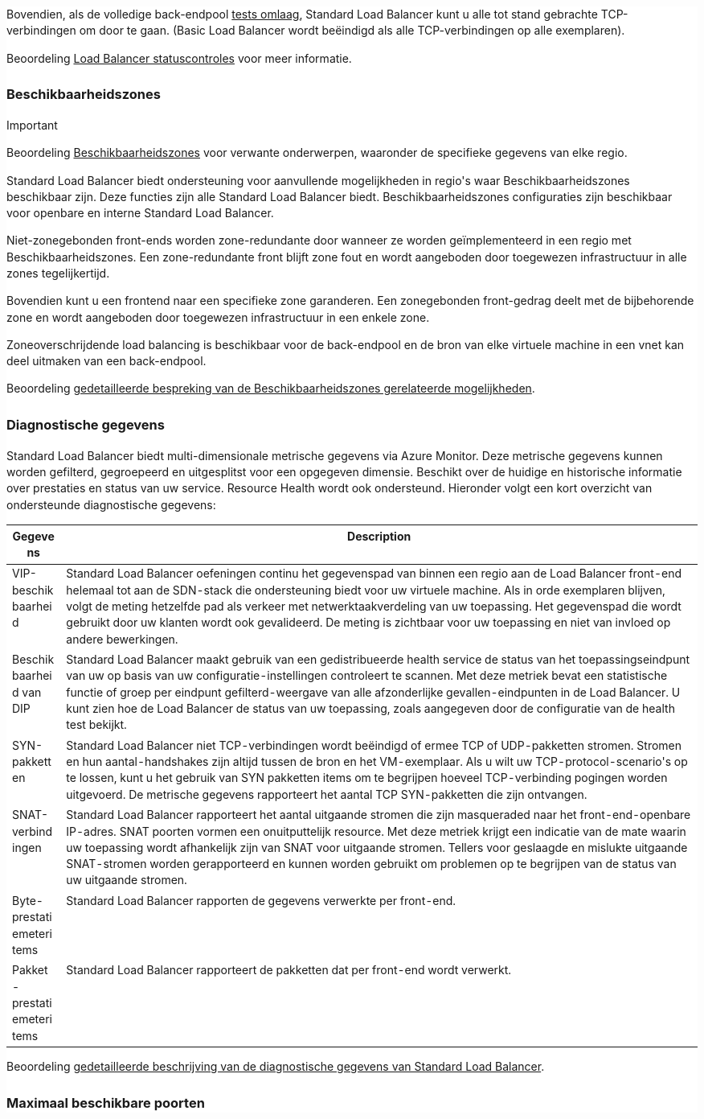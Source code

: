Bovendien, als de volledige back-endpool [tests omlaag](load-balancer-custom-probe-overview.md#probedown), Standard Load Balancer kunt u alle tot stand gebrachte TCP-verbindingen om door te gaan. (Basic Load Balancer wordt beëindigd als alle TCP-verbindingen op alle exemplaren).

Beoordeling [Load Balancer statuscontroles](load-balancer-custom-probe-overview.md) voor meer informatie.

### <a name="az"></a>Beschikbaarheidszones

>[!IMPORTANT]
>Beoordeling [Beschikbaarheidszones](../availability-zones/az-overview.md) voor verwante onderwerpen, waaronder de specifieke gegevens van elke regio.

Standard Load Balancer biedt ondersteuning voor aanvullende mogelijkheden in regio's waar Beschikbaarheidszones beschikbaar zijn.  Deze functies zijn alle Standard Load Balancer biedt.  Beschikbaarheidszones configuraties zijn beschikbaar voor openbare en interne Standard Load Balancer.

Niet-zonegebonden front-ends worden zone-redundante door wanneer ze worden geïmplementeerd in een regio met Beschikbaarheidszones.   Een zone-redundante front blijft zone fout en wordt aangeboden door toegewezen infrastructuur in alle zones tegelijkertijd. 

Bovendien kunt u een frontend naar een specifieke zone garanderen. Een zonegebonden front-gedrag deelt met de bijbehorende zone en wordt aangeboden door toegewezen infrastructuur in een enkele zone.

Zoneoverschrijdende load balancing is beschikbaar voor de back-endpool en de bron van elke virtuele machine in een vnet kan deel uitmaken van een back-endpool.

Beoordeling [gedetailleerde bespreking van de Beschikbaarheidszones gerelateerde mogelijkheden](load-balancer-standard-availability-zones.md).

### <a name="diagnostics"></a> Diagnostische gegevens

Standard Load Balancer biedt multi-dimensionale metrische gegevens via Azure Monitor.  Deze metrische gegevens kunnen worden gefilterd, gegroepeerd en uitgesplitst voor een opgegeven dimensie.  Beschikt over de huidige en historische informatie over prestaties en status van uw service.  Resource Health wordt ook ondersteund.  Hieronder volgt een kort overzicht van ondersteunde diagnostische gegevens:

| Gegevens | Description |
| --- | --- |
| VIP-beschikbaarheid | Standard Load Balancer oefeningen continu het gegevenspad van binnen een regio aan de Load Balancer front-end helemaal tot aan de SDN-stack die ondersteuning biedt voor uw virtuele machine. Als in orde exemplaren blijven, volgt de meting hetzelfde pad als verkeer met netwerktaakverdeling van uw toepassing. Het gegevenspad die wordt gebruikt door uw klanten wordt ook gevalideerd. De meting is zichtbaar voor uw toepassing en niet van invloed op andere bewerkingen.|
| Beschikbaarheid van DIP | Standard Load Balancer maakt gebruik van een gedistribueerde health service de status van het toepassingseindpunt van uw op basis van uw configuratie-instellingen controleert te scannen. Met deze metriek bevat een statistische functie of groep per eindpunt gefilterd-weergave van alle afzonderlijke gevallen-eindpunten in de Load Balancer.  U kunt zien hoe de Load Balancer de status van uw toepassing, zoals aangegeven door de configuratie van de health test bekijkt.
| SYN-pakketten | Standard Load Balancer niet TCP-verbindingen wordt beëindigd of ermee TCP of UDP-pakketten stromen. Stromen en hun aantal-handshakes zijn altijd tussen de bron en het VM-exemplaar. Als u wilt uw TCP-protocol-scenario's op te lossen, kunt u het gebruik van SYN pakketten items om te begrijpen hoeveel TCP-verbinding pogingen worden uitgevoerd. De metrische gegevens rapporteert het aantal TCP SYN-pakketten die zijn ontvangen.|
| SNAT-verbindingen | Standard Load Balancer rapporteert het aantal uitgaande stromen die zijn masqueraded naar het front-end-openbare IP-adres. SNAT poorten vormen een onuitputtelijk resource. Met deze metriek krijgt een indicatie van de mate waarin uw toepassing wordt afhankelijk zijn van SNAT voor uitgaande stromen.  Tellers voor geslaagde en mislukte uitgaande SNAT-stromen worden gerapporteerd en kunnen worden gebruikt om problemen op te begrijpen van de status van uw uitgaande stromen.|
| Byte-prestatiemeteritems | Standard Load Balancer rapporten de gegevens verwerkte per front-end.|
| Pakket-prestatiemeteritems | Standard Load Balancer rapporteert de pakketten dat per front-end wordt verwerkt.|

Beoordeling [gedetailleerde beschrijving van de diagnostische gegevens van Standard Load Balancer](load-balancer-standard-diagnostics.md).

### <a name="haports"></a>Maximaal beschikbare poorten
